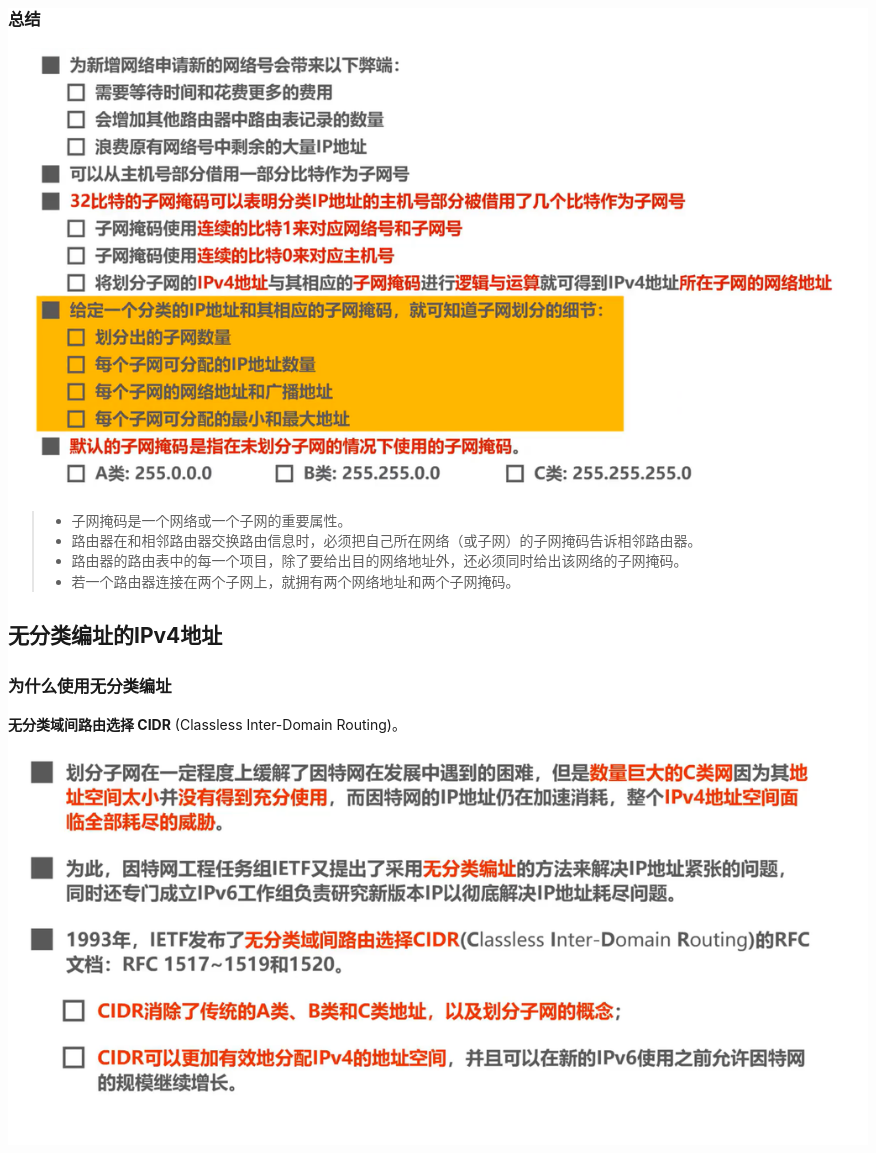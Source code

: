 ### 总结

![image-20201017162938612](images/04-网络层/image-20201017162938612.png)

> * 子网掩码是一个网络或一个子网的重要属性。
> * 路由器在和相邻路由器交换路由信息时，必须把自己所在网络（或子网）的子网掩码告诉相邻路由器。
> * 路由器的路由表中的每一个项目，除了要给出目的网络地址外，还必须同时给出该网络的子网掩码。
> * 若一个路由器连接在两个子网上，就拥有两个网络地址和两个子网掩码。

## 无分类编址的IPv4地址

### 为什么使用无分类编址

**无分类域间路由选择 CIDR** (Classless Inter-Domain Routing)。

![image-20201017164031532](images/04-网络层/image-20201017164031532.png)
